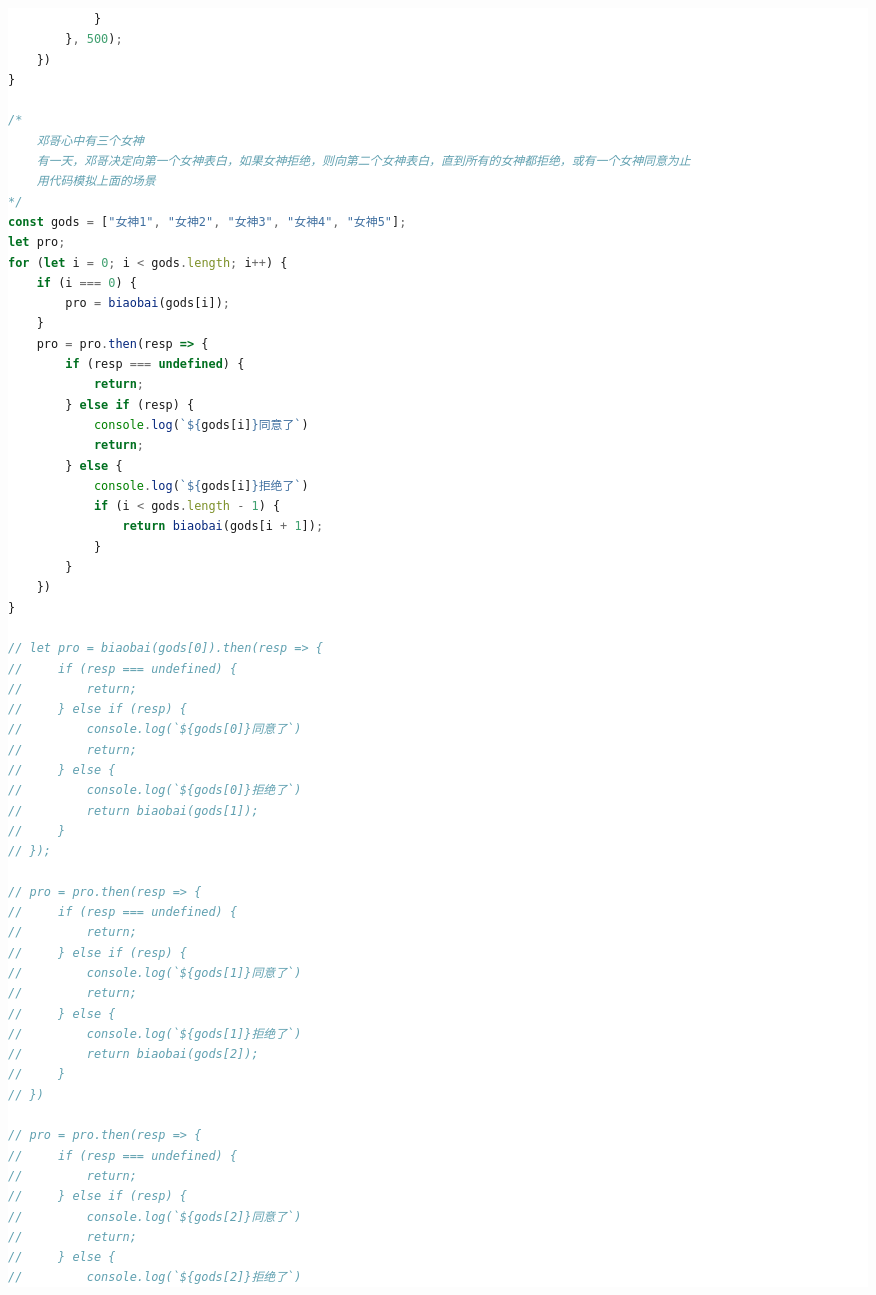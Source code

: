 ```js
            }
        }, 500);
    })
}

/*
    邓哥心中有三个女神
    有一天，邓哥决定向第一个女神表白，如果女神拒绝，则向第二个女神表白，直到所有的女神都拒绝，或有一个女神同意为止
    用代码模拟上面的场景
*/
const gods = ["女神1", "女神2", "女神3", "女神4", "女神5"];
let pro;
for (let i = 0; i < gods.length; i++) {
    if (i === 0) {
        pro = biaobai(gods[i]);
    }
    pro = pro.then(resp => {
        if (resp === undefined) {
            return;
        } else if (resp) {
            console.log(`${gods[i]}同意了`)
            return;
        } else {
            console.log(`${gods[i]}拒绝了`)
            if (i < gods.length - 1) {
                return biaobai(gods[i + 1]);
            }
        }
    })
}

// let pro = biaobai(gods[0]).then(resp => {
//     if (resp === undefined) {
//         return;
//     } else if (resp) {
//         console.log(`${gods[0]}同意了`)
//         return;
//     } else {
//         console.log(`${gods[0]}拒绝了`)
//         return biaobai(gods[1]);
//     }
// });

// pro = pro.then(resp => {
//     if (resp === undefined) {
//         return;
//     } else if (resp) {
//         console.log(`${gods[1]}同意了`)
//         return;
//     } else {
//         console.log(`${gods[1]}拒绝了`)
//         return biaobai(gods[2]);
//     }
// })

// pro = pro.then(resp => {
//     if (resp === undefined) {
//         return;
//     } else if (resp) {
//         console.log(`${gods[2]}同意了`)
//         return;
//     } else {
//         console.log(`${gods[2]}拒绝了`)
```